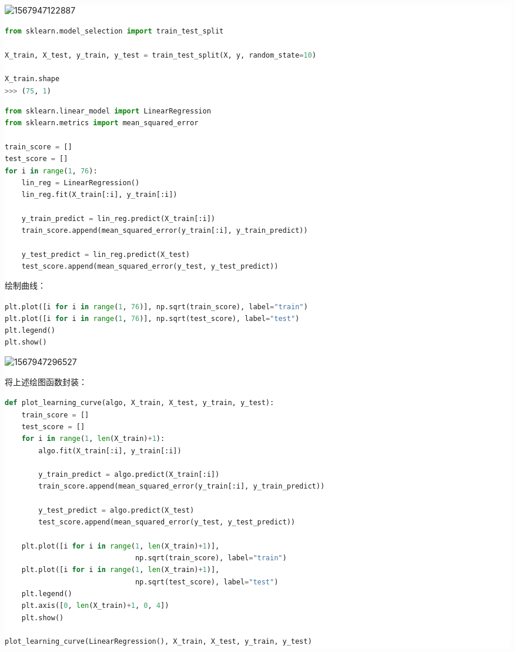 ![1567947122887](E:\MardkDown-Books\机器学习\多项式回归\多项式回归.assets\1567947122887.png)



```python
from sklearn.model_selection import train_test_split

X_train, X_test, y_train, y_test = train_test_split(X, y, random_state=10)

X_train.shape
>>> (75, 1)
```

```python
from sklearn.linear_model import LinearRegression
from sklearn.metrics import mean_squared_error

train_score = []
test_score = []
for i in range(1, 76):
    lin_reg = LinearRegression()
    lin_reg.fit(X_train[:i], y_train[:i])
    
    y_train_predict = lin_reg.predict(X_train[:i])
    train_score.append(mean_squared_error(y_train[:i], y_train_predict))
    
    y_test_predict = lin_reg.predict(X_test)
    test_score.append(mean_squared_error(y_test, y_test_predict))
```

绘制曲线：

```python
plt.plot([i for i in range(1, 76)], np.sqrt(train_score), label="train")
plt.plot([i for i in range(1, 76)], np.sqrt(test_score), label="test")
plt.legend()
plt.show()
```

![1567947296527](E:\MardkDown-Books\机器学习\多项式回归\多项式回归.assets\1567947296527.png)

将上述绘图函数封装：

```python
def plot_learning_curve(algo, X_train, X_test, y_train, y_test):
    train_score = []
    test_score = []
    for i in range(1, len(X_train)+1):
        algo.fit(X_train[:i], y_train[:i])
    
        y_train_predict = algo.predict(X_train[:i])
        train_score.append(mean_squared_error(y_train[:i], y_train_predict))
    
        y_test_predict = algo.predict(X_test)
        test_score.append(mean_squared_error(y_test, y_test_predict))
        
    plt.plot([i for i in range(1, len(X_train)+1)], 
                               np.sqrt(train_score), label="train")
    plt.plot([i for i in range(1, len(X_train)+1)], 
                               np.sqrt(test_score), label="test")
    plt.legend()
    plt.axis([0, len(X_train)+1, 0, 4])
    plt.show()
    
plot_learning_curve(LinearRegression(), X_train, X_test, y_train, y_test)
```
